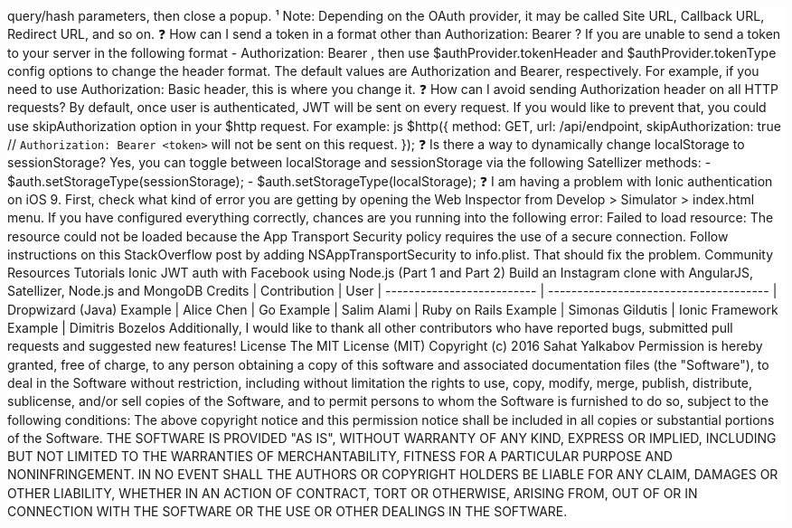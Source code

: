 query/hash parameters, then close a popup. ¹ Note: Depending on the OAuth provider, it may be called Site URL, Callback URL, Redirect URL, and so on. :question: How can I send a token in a format other than Authorization: Bearer <token>? If you are unable to send a token to your server in the following format - Authorization: Bearer <token>, then use $authProvider.tokenHeader and $authProvider.tokenType config options to change the header format. The default values are Authorization and Bearer, respectively. For example, if you need to use Authorization: Basic header, this is where you change it. :question: How can I avoid sending Authorization header on all HTTP requests? By default, once user is authenticated, JWT will be sent on every request. If you would like to prevent that, you could use skipAuthorization option in your $http request. For example: js $http({ method: GET, url: /api/endpoint, skipAuthorization: true // `Authorization: Bearer <token>` will not be sent on this request. }); :question: Is there a way to dynamically change localStorage to sessionStorage? Yes, you can toggle between localStorage and sessionStorage via the following Satellizer methods: - $auth.setStorageType(sessionStorage); - $auth.setStorageType(localStorage); :question: I am having a problem with Ionic authentication on iOS 9. First, check what kind of error you are getting by opening the Web Inspector from Develop > Simulator > index.html menu. If you have configured everything correctly, chances are you running into the following error: Failed to load resource: The resource could not be loaded because the App Transport Security policy requires the use of a secure connection. Follow instructions on this StackOverflow post by adding NSAppTransportSecurity to info.plist. That should fix the problem. Community Resources Tutorials Ionic JWT auth with Facebook using Node.js (Part 1 and Part 2) Build an Instagram clone with AngularJS, Satellizer, Node.js and MongoDB Credits | Contribution | User | -------------------------- | -------------------------------------- | Dropwizard (Java) Example | Alice Chen | Go Example | Salim Alami | Ruby on Rails Example | Simonas Gildutis | Ionic Framework Example | Dimitris Bozelos Additionally, I would like to thank all other contributors who have reported bugs, submitted pull requests and suggested new features! License The MIT License (MIT) Copyright (c) 2016 Sahat Yalkabov Permission is hereby granted, free of charge, to any person obtaining a copy of this software and associated documentation files (the "Software"), to deal in the Software without restriction, including without limitation the rights to use, copy, modify, merge, publish, distribute, sublicense, and/or sell copies of the Software, and to permit persons to whom the Software is furnished to do so, subject to the following conditions: The above copyright notice and this permission notice shall be included in all copies or substantial portions of the Software. THE SOFTWARE IS PROVIDED "AS IS", WITHOUT WARRANTY OF ANY KIND, EXPRESS OR IMPLIED, INCLUDING BUT NOT LIMITED TO THE WARRANTIES OF MERCHANTABILITY, FITNESS FOR A PARTICULAR PURPOSE AND NONINFRINGEMENT. IN NO EVENT SHALL THE AUTHORS OR COPYRIGHT HOLDERS BE LIABLE FOR ANY CLAIM, DAMAGES OR OTHER LIABILITY, WHETHER IN AN ACTION OF CONTRACT, TORT OR OTHERWISE, ARISING FROM, OUT OF OR IN CONNECTION WITH THE SOFTWARE OR THE USE OR OTHER DEALINGS IN THE SOFTWARE.